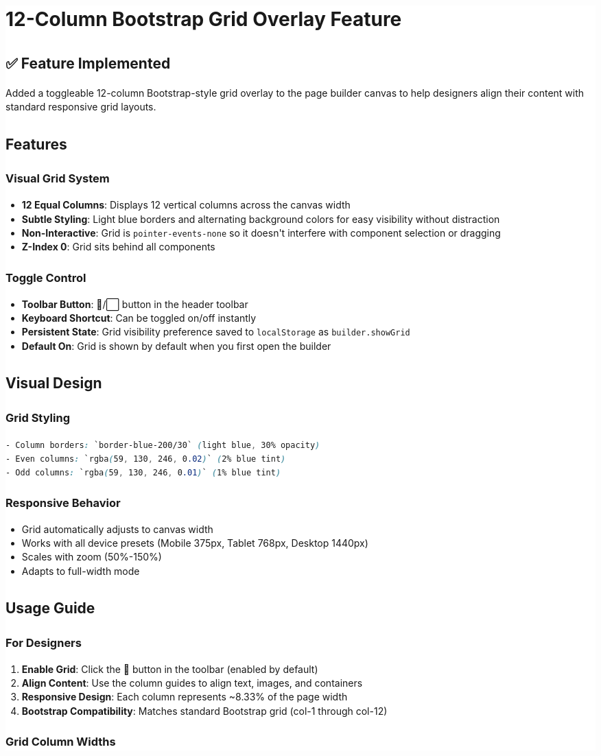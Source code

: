 # 12-Column Bootstrap Grid Overlay Feature

## ✅ Feature Implemented

Added a toggleable 12-column Bootstrap-style grid overlay to the page builder canvas to help designers align their content with standard responsive grid layouts.

## Features

### Visual Grid System
- **12 Equal Columns**: Displays 12 vertical columns across the canvas width
- **Subtle Styling**: Light blue borders and alternating background colors for easy visibility without distraction
- **Non-Interactive**: Grid is `pointer-events-none` so it doesn't interfere with component selection or dragging
- **Z-Index 0**: Grid sits behind all components

### Toggle Control
- **Toolbar Button**: 🔲/⬜ button in the header toolbar
- **Keyboard Shortcut**: Can be toggled on/off instantly
- **Persistent State**: Grid visibility preference saved to `localStorage` as `builder.showGrid`
- **Default On**: Grid is shown by default when you first open the builder

## Visual Design

### Grid Styling
```css
- Column borders: `border-blue-200/30` (light blue, 30% opacity)
- Even columns: `rgba(59, 130, 246, 0.02)` (2% blue tint)
- Odd columns: `rgba(59, 130, 246, 0.01)` (1% blue tint)
```

### Responsive Behavior
- Grid automatically adjusts to canvas width
- Works with all device presets (Mobile 375px, Tablet 768px, Desktop 1440px)
- Scales with zoom (50%-150%)
- Adapts to full-width mode

## Usage Guide

### For Designers
1. **Enable Grid**: Click the 🔲 button in the toolbar (enabled by default)
2. **Align Content**: Use the column guides to align text, images, and containers
3. **Responsive Design**: Each column represents ~8.33% of the page width
4. **Bootstrap Compatibility**: Matches standard Bootstrap grid (col-1 through col-12)

### Grid Column Widths
